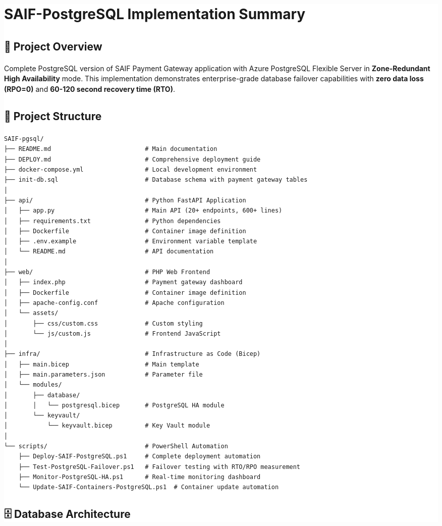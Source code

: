 # SAIF-PostgreSQL Implementation Summary

## 🎯 Project Overview

Complete PostgreSQL version of SAIF Payment Gateway application with Azure PostgreSQL Flexible Server in **Zone-Redundant High Availability** mode. This implementation demonstrates enterprise-grade database failover capabilities with **zero data loss (RPO=0)** and **60-120 second recovery time (RTO)**.

## 📁 Project Structure

```
SAIF-pgsql/
├── README.md                          # Main documentation
├── DEPLOY.md                          # Comprehensive deployment guide
├── docker-compose.yml                 # Local development environment
├── init-db.sql                        # Database schema with payment gateway tables
│
├── api/                               # Python FastAPI Application
│   ├── app.py                         # Main API (20+ endpoints, 600+ lines)
│   ├── requirements.txt               # Python dependencies
│   ├── Dockerfile                     # Container image definition
│   ├── .env.example                   # Environment variable template
│   └── README.md                      # API documentation
│
├── web/                               # PHP Web Frontend
│   ├── index.php                      # Payment gateway dashboard
│   ├── Dockerfile                     # Container image definition
│   ├── apache-config.conf             # Apache configuration
│   └── assets/
│       ├── css/custom.css             # Custom styling
│       └── js/custom.js               # Frontend JavaScript
│
├── infra/                             # Infrastructure as Code (Bicep)
│   ├── main.bicep                     # Main template
│   ├── main.parameters.json           # Parameter file
│   └── modules/
│       ├── database/
│       │   └── postgresql.bicep       # PostgreSQL HA module
│       └── keyvault/
│           └── keyvault.bicep         # Key Vault module
│
└── scripts/                           # PowerShell Automation
    ├── Deploy-SAIF-PostgreSQL.ps1     # Complete deployment automation
    ├── Test-PostgreSQL-Failover.ps1   # Failover testing with RTO/RPO measurement
    ├── Monitor-PostgreSQL-HA.ps1      # Real-time monitoring dashboard
    └── Update-SAIF-Containers-PostgreSQL.ps1  # Container update automation
```

## 🗄️ Database Architecture
